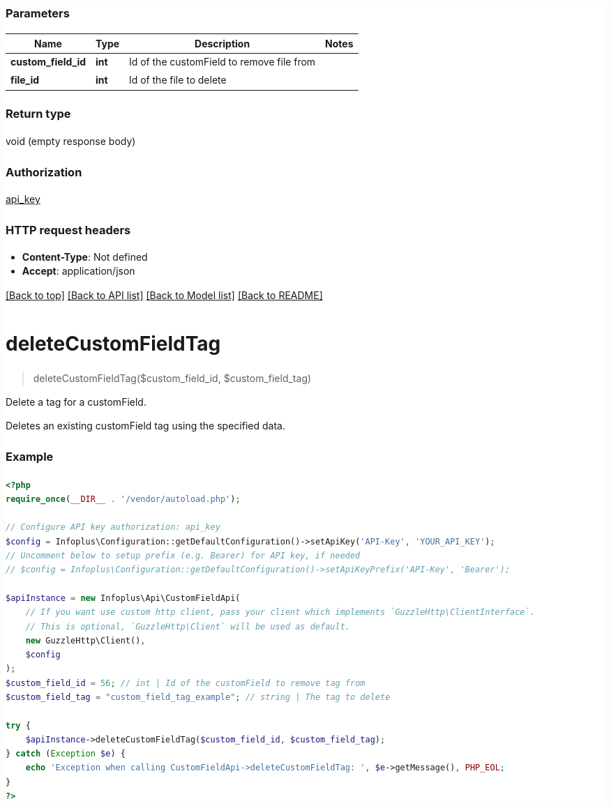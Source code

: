 ### Parameters

Name | Type | Description  | Notes
------------- | ------------- | ------------- | -------------
 **custom_field_id** | **int**| Id of the customField to remove file from |
 **file_id** | **int**| Id of the file to delete |

### Return type

void (empty response body)

### Authorization

[api_key](../../README.md#api_key)

### HTTP request headers

 - **Content-Type**: Not defined
 - **Accept**: application/json

[[Back to top]](#) [[Back to API list]](../../README.md#documentation-for-api-endpoints) [[Back to Model list]](../../README.md#documentation-for-models) [[Back to README]](../../README.md)

# **deleteCustomFieldTag**
> deleteCustomFieldTag($custom_field_id, $custom_field_tag)

Delete a tag for a customField.

Deletes an existing customField tag using the specified data.

### Example
```php
<?php
require_once(__DIR__ . '/vendor/autoload.php');

// Configure API key authorization: api_key
$config = Infoplus\Configuration::getDefaultConfiguration()->setApiKey('API-Key', 'YOUR_API_KEY');
// Uncomment below to setup prefix (e.g. Bearer) for API key, if needed
// $config = Infoplus\Configuration::getDefaultConfiguration()->setApiKeyPrefix('API-Key', 'Bearer');

$apiInstance = new Infoplus\Api\CustomFieldApi(
    // If you want use custom http client, pass your client which implements `GuzzleHttp\ClientInterface`.
    // This is optional, `GuzzleHttp\Client` will be used as default.
    new GuzzleHttp\Client(),
    $config
);
$custom_field_id = 56; // int | Id of the customField to remove tag from
$custom_field_tag = "custom_field_tag_example"; // string | The tag to delete

try {
    $apiInstance->deleteCustomFieldTag($custom_field_id, $custom_field_tag);
} catch (Exception $e) {
    echo 'Exception when calling CustomFieldApi->deleteCustomFieldTag: ', $e->getMessage(), PHP_EOL;
}
?>
```
